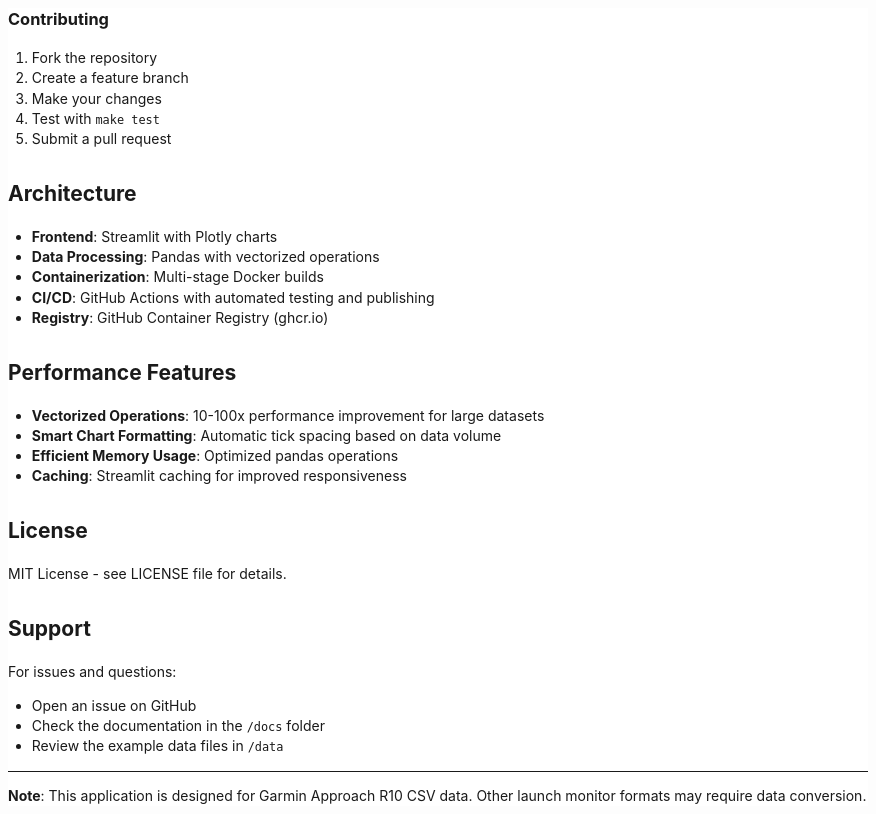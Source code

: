 ### Contributing

1. Fork the repository
2. Create a feature branch
3. Make your changes
4. Test with `make test`
5. Submit a pull request

## Architecture

- **Frontend**: Streamlit with Plotly charts
- **Data Processing**: Pandas with vectorized operations
- **Containerization**: Multi-stage Docker builds
- **CI/CD**: GitHub Actions with automated testing and publishing
- **Registry**: GitHub Container Registry (ghcr.io)

## Performance Features

- **Vectorized Operations**: 10-100x performance improvement for large datasets
- **Smart Chart Formatting**: Automatic tick spacing based on data volume
- **Efficient Memory Usage**: Optimized pandas operations
- **Caching**: Streamlit caching for improved responsiveness

## License

MIT License - see LICENSE file for details.

## Support

For issues and questions:
- Open an issue on GitHub
- Check the documentation in the `/docs` folder
- Review the example data files in `/data`

---

**Note**: This application is designed for Garmin Approach R10 CSV data. Other launch monitor formats may require data conversion.
